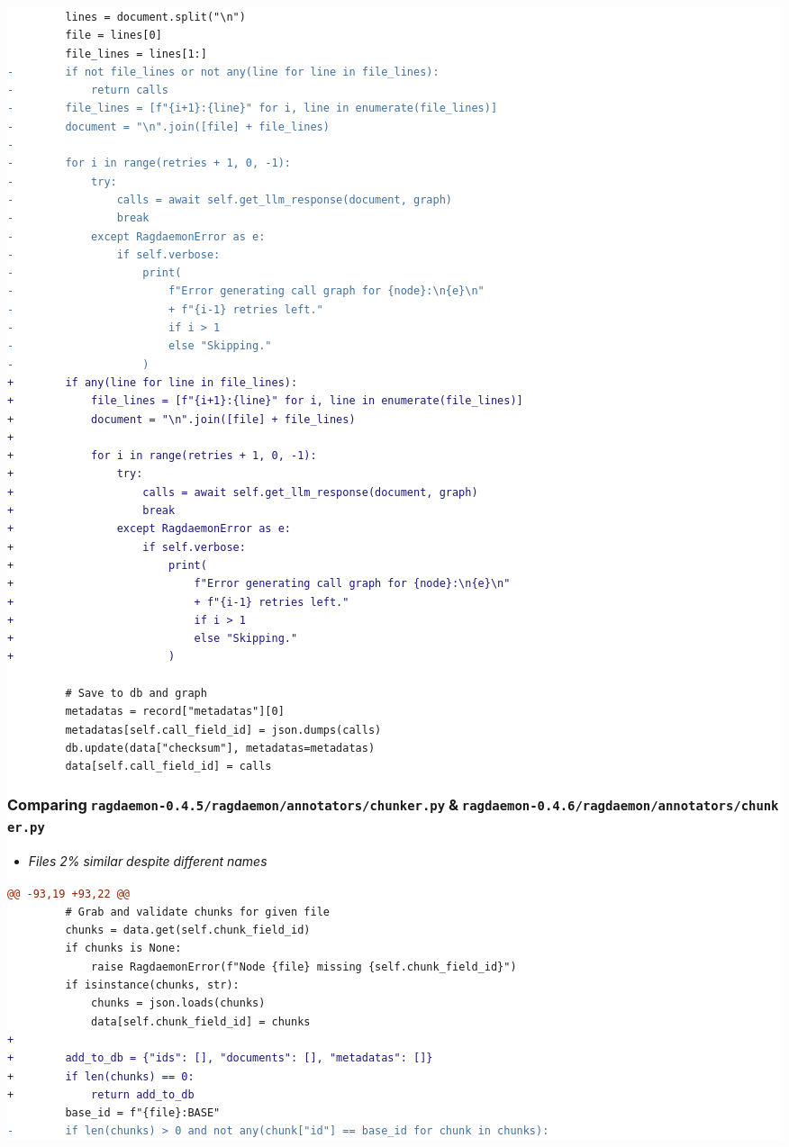 ```diff
         lines = document.split("\n")
         file = lines[0]
         file_lines = lines[1:]
-        if not file_lines or not any(line for line in file_lines):
-            return calls
-        file_lines = [f"{i+1}:{line}" for i, line in enumerate(file_lines)]
-        document = "\n".join([file] + file_lines)
-
-        for i in range(retries + 1, 0, -1):
-            try:
-                calls = await self.get_llm_response(document, graph)
-                break
-            except RagdaemonError as e:
-                if self.verbose:
-                    print(
-                        f"Error generating call graph for {node}:\n{e}\n"
-                        + f"{i-1} retries left."
-                        if i > 1
-                        else "Skipping."
-                    )
+        if any(line for line in file_lines):
+            file_lines = [f"{i+1}:{line}" for i, line in enumerate(file_lines)]
+            document = "\n".join([file] + file_lines)
+
+            for i in range(retries + 1, 0, -1):
+                try:
+                    calls = await self.get_llm_response(document, graph)
+                    break
+                except RagdaemonError as e:
+                    if self.verbose:
+                        print(
+                            f"Error generating call graph for {node}:\n{e}\n"
+                            + f"{i-1} retries left."
+                            if i > 1
+                            else "Skipping."
+                        )
 
         # Save to db and graph
         metadatas = record["metadatas"][0]
         metadatas[self.call_field_id] = json.dumps(calls)
         db.update(data["checksum"], metadatas=metadatas)
         data[self.call_field_id] = calls
```

### Comparing `ragdaemon-0.4.5/ragdaemon/annotators/chunker.py` & `ragdaemon-0.4.6/ragdaemon/annotators/chunker.py`

 * *Files 2% similar despite different names*

```diff
@@ -93,19 +93,22 @@
         # Grab and validate chunks for given file
         chunks = data.get(self.chunk_field_id)
         if chunks is None:
             raise RagdaemonError(f"Node {file} missing {self.chunk_field_id}")
         if isinstance(chunks, str):
             chunks = json.loads(chunks)
             data[self.chunk_field_id] = chunks
+
+        add_to_db = {"ids": [], "documents": [], "metadatas": []}
+        if len(chunks) == 0:
+            return add_to_db
         base_id = f"{file}:BASE"
-        if len(chunks) > 0 and not any(chunk["id"] == base_id for chunk in chunks):
```
